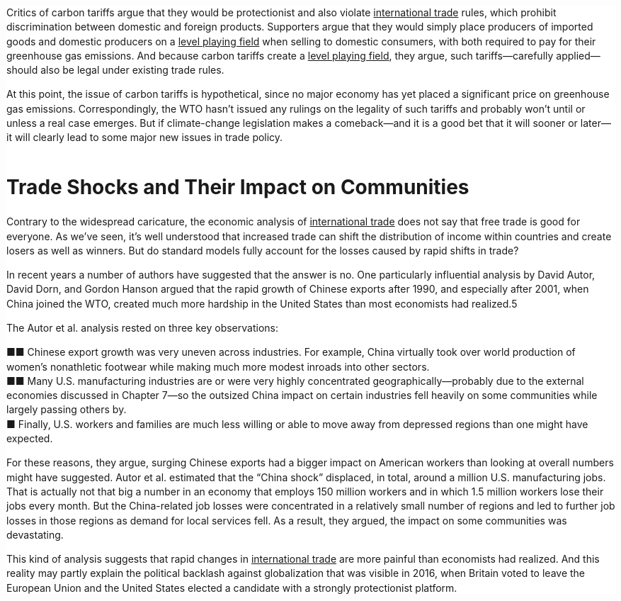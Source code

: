 Critics of carbon tariffs argue that they would be protectionist and also violate [international trade](../../Globalization/Chapter%202-The%20Principle%20Of%20Comparative%20Advantage.md) rules, which prohibit discrimination between domestic and foreign products. Supporters argue that they would simply place producers of imported goods and domestic producers on a [level playing field](../../../Financial%20Engineering/An%20Introduction%20to%20Equity%20Markets.md) when selling to domestic consumers, with both required to pay for their greenhouse gas emissions. And because carbon tariffs create a [level playing field](../../../Financial%20Engineering/An%20Introduction%20to%20Equity%20Markets.md), they argue, such tariffs—carefully applied—should also be legal under existing trade rules.  

At this point, the issue of carbon tariffs is hypothetical, since no major economy has yet placed a significant price on greenhouse gas emissions. Correspondingly, the WTO hasn’t issued any rulings on the legality of such tariffs and probably won’t until or unless a real case emerges. But if climate-change legislation makes a comeback—and it is a good bet that it will sooner or later—it will clearly lead to some major new issues in trade policy.  

# Trade Shocks and Their Impact on Communities  

Contrary to the widespread caricature, the economic analysis of [international trade](../../Globalization/Chapter%202-The%20Principle%20Of%20Comparative%20Advantage.md) does not say that free trade is good for everyone. As we’ve seen, it’s well understood that increased trade can shift the distribution of income within countries and create losers as well as winners. But do standard models fully account for the losses caused by rapid shifts in trade?  

In recent years a number of authors have suggested that the answer is no. One particularly influential analysis by David Autor, David Dorn, and Gordon Hanson argued that the rapid growth of Chinese exports after 1990, and especially after 2001, when China joined the WTO, created much more hardship in the United States than most economists had realized.5  

The Autor et al. analysis rested on three key observations:  

■■ Chinese export growth was very uneven across industries. For example, China virtually took over world production of women’s nonathletic footwear while making much more modest inroads into other sectors.   
■■ Many U.S. manufacturing industries are or were very highly concentrated ­geographically—probably due to the external economies discussed in Chapter 7—so the outsized China impact on certain industries fell heavily on some communities while largely passing others by.   
■ Finally, U.S. workers and families are much less willing or able to move away from depressed regions than one might have expected.  

For these reasons, they argue, surging Chinese exports had a bigger impact on ­American workers than looking at overall numbers might have suggested. Autor et al. estimated that the “China shock” displaced, in total, around a million U.S. manufacturing jobs. That is actually not that big a number in an economy that employs 150 million workers and in which 1.5 million workers lose their jobs every month. But the China-related job losses were concentrated in a relatively small number of regions and led to further job losses in those regions as demand for local services fell. As a result, they argued, the impact on some communities was devastating.  

This kind of analysis suggests that rapid changes in [international trade](../../Globalization/Chapter%202-The%20Principle%20Of%20Comparative%20Advantage.md) are more painful than economists had realized. And this reality may partly explain the political backlash against globalization that was visible in 2016, when Britain voted to leave the European Union and the United States elected a candidate with a strongly protectionist platform.  
